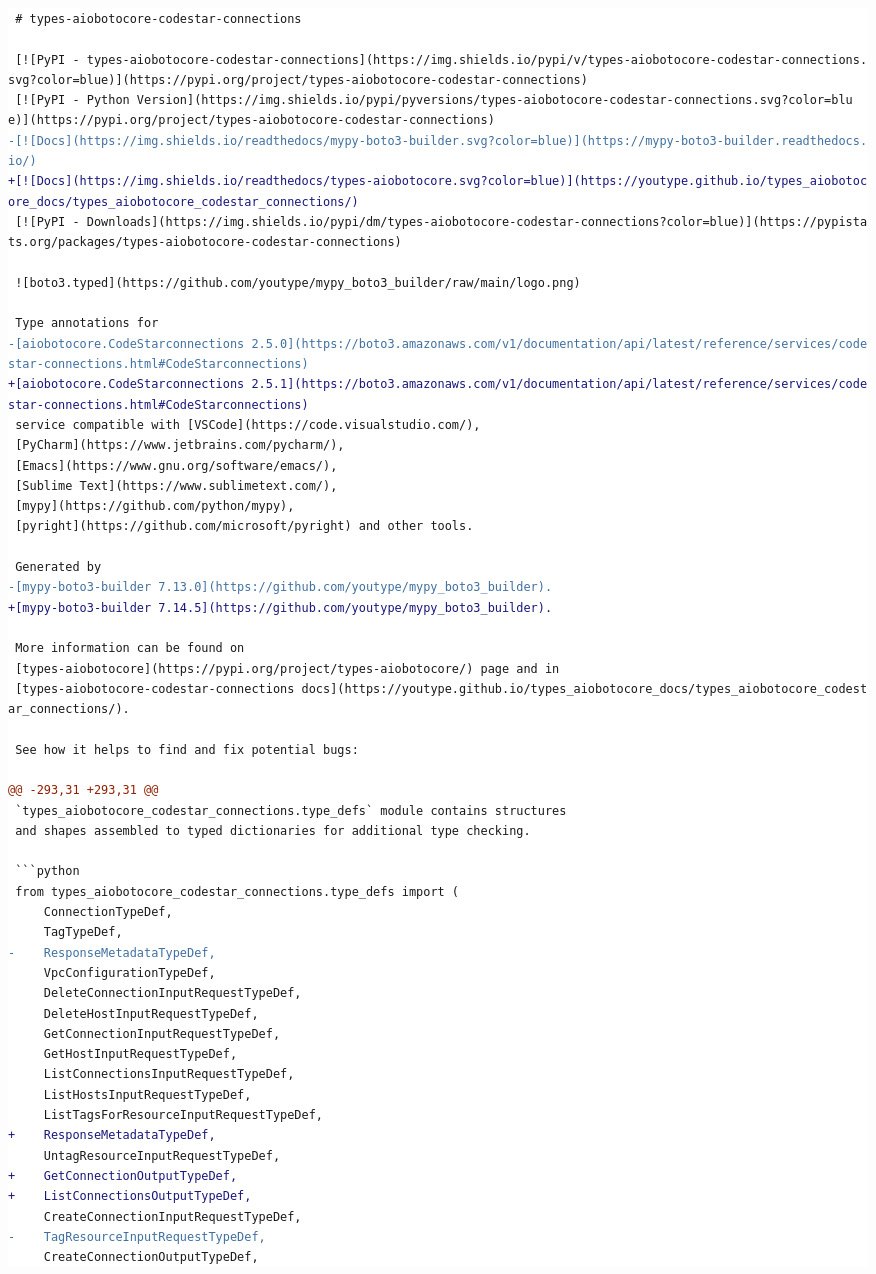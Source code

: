 ```diff
 # types-aiobotocore-codestar-connections
 
 [![PyPI - types-aiobotocore-codestar-connections](https://img.shields.io/pypi/v/types-aiobotocore-codestar-connections.svg?color=blue)](https://pypi.org/project/types-aiobotocore-codestar-connections)
 [![PyPI - Python Version](https://img.shields.io/pypi/pyversions/types-aiobotocore-codestar-connections.svg?color=blue)](https://pypi.org/project/types-aiobotocore-codestar-connections)
-[![Docs](https://img.shields.io/readthedocs/mypy-boto3-builder.svg?color=blue)](https://mypy-boto3-builder.readthedocs.io/)
+[![Docs](https://img.shields.io/readthedocs/types-aiobotocore.svg?color=blue)](https://youtype.github.io/types_aiobotocore_docs/types_aiobotocore_codestar_connections/)
 [![PyPI - Downloads](https://img.shields.io/pypi/dm/types-aiobotocore-codestar-connections?color=blue)](https://pypistats.org/packages/types-aiobotocore-codestar-connections)
 
 ![boto3.typed](https://github.com/youtype/mypy_boto3_builder/raw/main/logo.png)
 
 Type annotations for
-[aiobotocore.CodeStarconnections 2.5.0](https://boto3.amazonaws.com/v1/documentation/api/latest/reference/services/codestar-connections.html#CodeStarconnections)
+[aiobotocore.CodeStarconnections 2.5.1](https://boto3.amazonaws.com/v1/documentation/api/latest/reference/services/codestar-connections.html#CodeStarconnections)
 service compatible with [VSCode](https://code.visualstudio.com/),
 [PyCharm](https://www.jetbrains.com/pycharm/),
 [Emacs](https://www.gnu.org/software/emacs/),
 [Sublime Text](https://www.sublimetext.com/),
 [mypy](https://github.com/python/mypy),
 [pyright](https://github.com/microsoft/pyright) and other tools.
 
 Generated by
-[mypy-boto3-builder 7.13.0](https://github.com/youtype/mypy_boto3_builder).
+[mypy-boto3-builder 7.14.5](https://github.com/youtype/mypy_boto3_builder).
 
 More information can be found on
 [types-aiobotocore](https://pypi.org/project/types-aiobotocore/) page and in
 [types-aiobotocore-codestar-connections docs](https://youtype.github.io/types_aiobotocore_docs/types_aiobotocore_codestar_connections/).
 
 See how it helps to find and fix potential bugs:
 
@@ -293,31 +293,31 @@
 `types_aiobotocore_codestar_connections.type_defs` module contains structures
 and shapes assembled to typed dictionaries for additional type checking.
 
 ```python
 from types_aiobotocore_codestar_connections.type_defs import (
     ConnectionTypeDef,
     TagTypeDef,
-    ResponseMetadataTypeDef,
     VpcConfigurationTypeDef,
     DeleteConnectionInputRequestTypeDef,
     DeleteHostInputRequestTypeDef,
     GetConnectionInputRequestTypeDef,
     GetHostInputRequestTypeDef,
     ListConnectionsInputRequestTypeDef,
     ListHostsInputRequestTypeDef,
     ListTagsForResourceInputRequestTypeDef,
+    ResponseMetadataTypeDef,
     UntagResourceInputRequestTypeDef,
+    GetConnectionOutputTypeDef,
+    ListConnectionsOutputTypeDef,
     CreateConnectionInputRequestTypeDef,
-    TagResourceInputRequestTypeDef,
     CreateConnectionOutputTypeDef,
```
